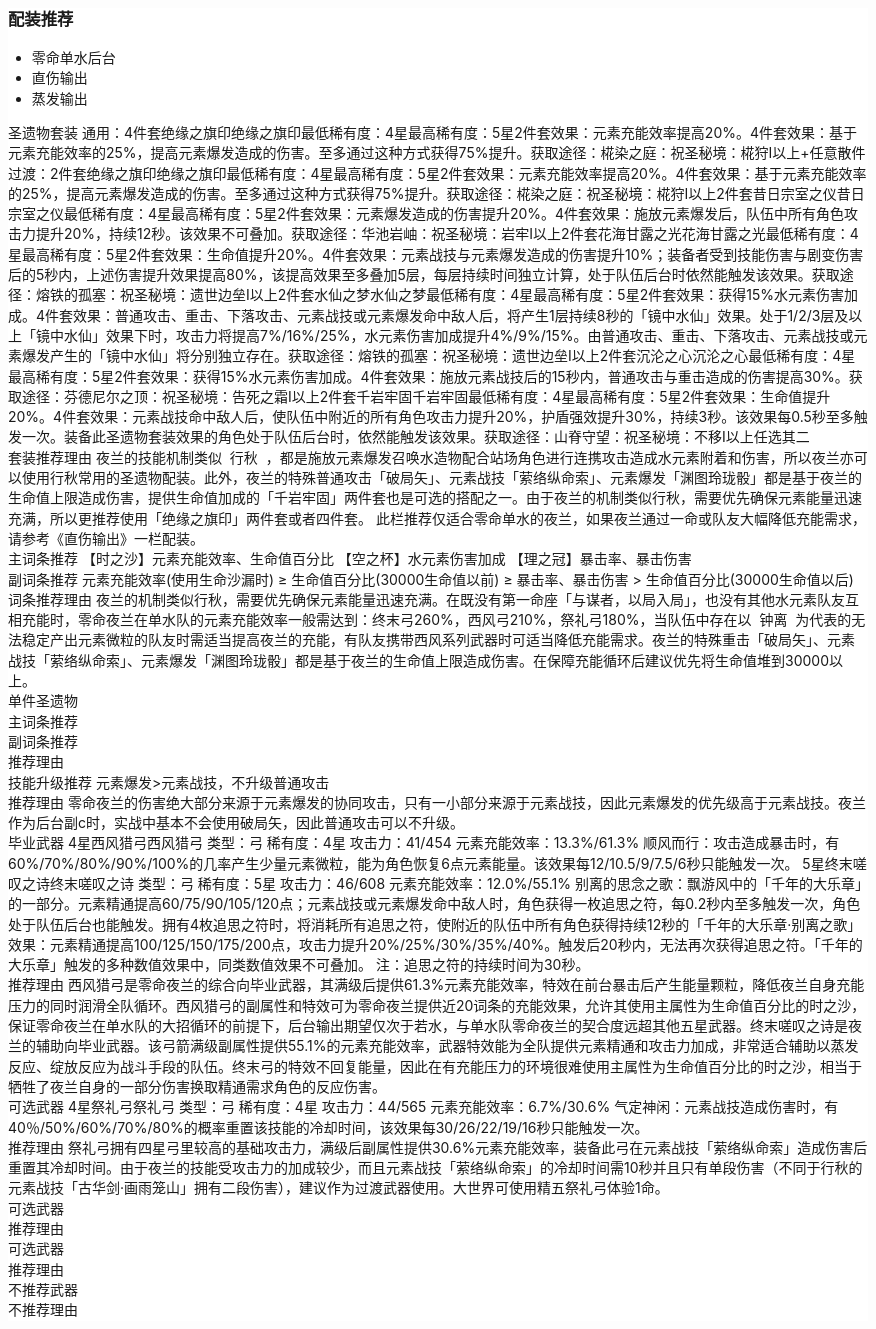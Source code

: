 ### 配装推荐

  

*   零命单水后台
*   直伤输出
*   蒸发输出

  
圣遗物套装 通用：4件套绝缘之旗印绝缘之旗印最低稀有度：4星最高稀有度：5星2件套效果：元素充能效率提高20%。4件套效果：基于元素充能效率的25%，提高元素爆发造成的伤害。至多通过这种方式获得75%提升。获取途径：椛染之庭：祝圣秘境：椛狩Ⅰ以上+任意散件 过渡：2件套绝缘之旗印绝缘之旗印最低稀有度：4星最高稀有度：5星2件套效果：元素充能效率提高20%。4件套效果：基于元素充能效率的25%，提高元素爆发造成的伤害。至多通过这种方式获得75%提升。获取途径：椛染之庭：祝圣秘境：椛狩Ⅰ以上2件套昔日宗室之仪昔日宗室之仪最低稀有度：4星最高稀有度：5星2件套效果：元素爆发造成的伤害提升20%。4件套效果：施放元素爆发后，队伍中所有角色攻击力提升20%，持续12秒。该效果不可叠加。获取途径：华池岩岫：祝圣秘境：岩牢Ⅰ以上2件套花海甘露之光花海甘露之光最低稀有度：4星最高稀有度：5星2件套效果：生命值提升20%。4件套效果：元素战技与元素爆发造成的伤害提升10%；装备者受到技能伤害与剧变伤害后的5秒内，上述伤害提升效果提高80%，该提高效果至多叠加5层，每层持续时间独立计算，处于队伍后台时依然能触发该效果。获取途径：熔铁的孤塞：祝圣秘境：遗世边垒I以上2件套水仙之梦水仙之梦最低稀有度：4星最高稀有度：5星2件套效果：获得15%水元素伤害加成。4件套效果：普通攻击、重击、下落攻击、元素战技或元素爆发命中敌人后，将产生1层持续8秒的「镜中水仙」效果。处于1/2/3层及以上「镜中水仙」效果下时，攻击力将提高7%/16%/25%，水元素伤害加成提升4%/9%/15%。由普通攻击、重击、下落攻击、元素战技或元素爆发产生的「镜中水仙」将分别独立存在。获取途径：熔铁的孤塞：祝圣秘境：遗世边垒I以上2件套沉沦之心沉沦之心最低稀有度：4星最高稀有度：5星2件套效果：获得15%水元素伤害加成。4件套效果：施放元素战技后的15秒内，普通攻击与重击造成的伤害提高30%。获取途径：芬德尼尔之顶：祝圣秘境：告死之霜Ⅰ以上2件套千岩牢固千岩牢固最低稀有度：4星最高稀有度：5星2件套效果：生命值提升20%。4件套效果：元素战技命中敌人后，使队伍中附近的所有角色攻击力提升20%，护盾强效提升30%，持续3秒。该效果每0.5秒至多触发一次。装备此圣遗物套装效果的角色处于队伍后台时，依然能触发该效果。获取途径：山脊守望：祝圣秘境：不移I以上任选其二  
套装推荐理由 夜兰的技能机制类似  行秋  ，都是施放元素爆发召唤水造物配合站场角色进行连携攻击造成水元素附着和伤害，所以夜兰亦可以使用行秋常用的圣遗物配装。此外，夜兰的特殊普通攻击「破局矢」、元素战技「萦络纵命索」、元素爆发「渊图玲珑骰」都是基于夜兰的生命值上限造成伤害，提供生命值加成的「千岩牢固」两件套也是可选的搭配之一。由于夜兰的机制类似行秋，需要优先确保元素能量迅速充满，所以更推荐使用「绝缘之旗印」两件套或者四件套。 此栏推荐仅适合零命单水的夜兰，如果夜兰通过一命或队友大幅降低充能需求，请参考《直伤输出》一栏配装。  
主词条推荐 【时之沙】元素充能效率、生命值百分比 【空之杯】水元素伤害加成 【理之冠】暴击率、暴击伤害  
副词条推荐 元素充能效率(使用生命沙漏时) ≥ 生命值百分比(30000生命值以前) ≥ 暴击率、暴击伤害 > 生命值百分比(30000生命值以后)  
词条推荐理由 夜兰的机制类似行秋，需要优先确保元素能量迅速充满。在既没有第一命座「与谋者，以局入局」，也没有其他水元素队友互相充能时，零命夜兰在单水队的元素充能效率一般需达到：终末弓260%，西风弓210%，祭礼弓180%，当队伍中存在以  钟离  为代表的无法稳定产出元素微粒的队友时需适当提高夜兰的充能，有队友携带西风系列武器时可适当降低充能需求。夜兰的特殊重击「破局矢」、元素战技「萦络纵命索」、元素爆发「渊图玲珑骰」都是基于夜兰的生命值上限造成伤害。在保障充能循环后建议优先将生命值堆到30000以上。  
单件圣遗物  
主词条推荐  
副词条推荐  
推荐理由  
技能升级推荐 元素爆发>元素战技，不升级普通攻击  
推荐理由 零命夜兰的伤害绝大部分来源于元素爆发的协同攻击，只有一小部分来源于元素战技，因此元素爆发的优先级高于元素战技。夜兰作为后台副c时，实战中基本不会使用破局矢，因此普通攻击可以不升级。  
毕业武器 4星西风猎弓西风猎弓 类型：弓 稀有度：4星 攻击力：41/454 元素充能效率：13.3%/61.3% 顺风而行：攻击造成暴击时，有60%/70%/80%/90%/100%的几率产生少量元素微粒，能为角色恢复6点元素能量。该效果每12/10.5/9/7.5/6秒只能触发一次。 5星终末嗟叹之诗终末嗟叹之诗 类型：弓 稀有度：5星 攻击力：46/608 元素充能效率：12.0%/55.1% 别离的思念之歌：飘游风中的「千年的大乐章」的一部分。元素精通提高60/75/90/105/120点；元素战技或元素爆发命中敌人时，角色获得一枚追思之符，每0.2秒内至多触发一次，角色处于队伍后台也能触发。拥有4枚追思之符时，将消耗所有追思之符，使附近的队伍中所有角色获得持续12秒的「千年的大乐章·别离之歌」效果：元素精通提高100/125/150/175/200点，攻击力提升20%/25%/30%/35%/40%。触发后20秒内，无法再次获得追思之符。「千年的大乐章」触发的多种数值效果中，同类数值效果不可叠加。 注：追思之符的持续时间为30秒。  
推荐理由 西风猎弓是零命夜兰的综合向毕业武器，其满级后提供61.3%元素充能效率，特效在前台暴击后产生能量颗粒，降低夜兰自身充能压力的同时润滑全队循环。西风猎弓的副属性和特效可为零命夜兰提供近20词条的充能效果，允许其使用主属性为生命值百分比的时之沙，保证零命夜兰在单水队的大招循环的前提下，后台输出期望仅次于若水，与单水队零命夜兰的契合度远超其他五星武器。终末嗟叹之诗是夜兰的辅助向毕业武器。该弓箭满级副属性提供55.1%的元素充能效率，武器特效能为全队提供元素精通和攻击力加成，非常适合辅助以蒸发反应、绽放反应为战斗手段的队伍。终末弓的特效不回复能量，因此在有充能压力的环境很难使用主属性为生命值百分比的时之沙，相当于牺牲了夜兰自身的一部分伤害换取精通需求角色的反应伤害。  
可选武器 4星祭礼弓祭礼弓 类型：弓 稀有度：4星 攻击力：44/565 元素充能效率：6.7%/30.6% 气定神闲：元素战技造成伤害时，有40％/50%/60%/70%/80%的概率重置该技能的冷却时间，该效果每30/26/22/19/16秒只能触发一次。  
推荐理由 祭礼弓拥有四星弓里较高的基础攻击力，满级后副属性提供30.6%元素充能效率，装备此弓在元素战技「萦络纵命索」造成伤害后重置其冷却时间。由于夜兰的技能受攻击力的加成较少，而且元素战技「萦络纵命索」的冷却时间需10秒并且只有单段伤害（不同于行秋的元素战技「古华剑·画雨笼山」拥有二段伤害），建议作为过渡武器使用。大世界可使用精五祭礼弓体验1命。  
可选武器  
推荐理由  
可选武器  
推荐理由  
不推荐武器  
不推荐理由

